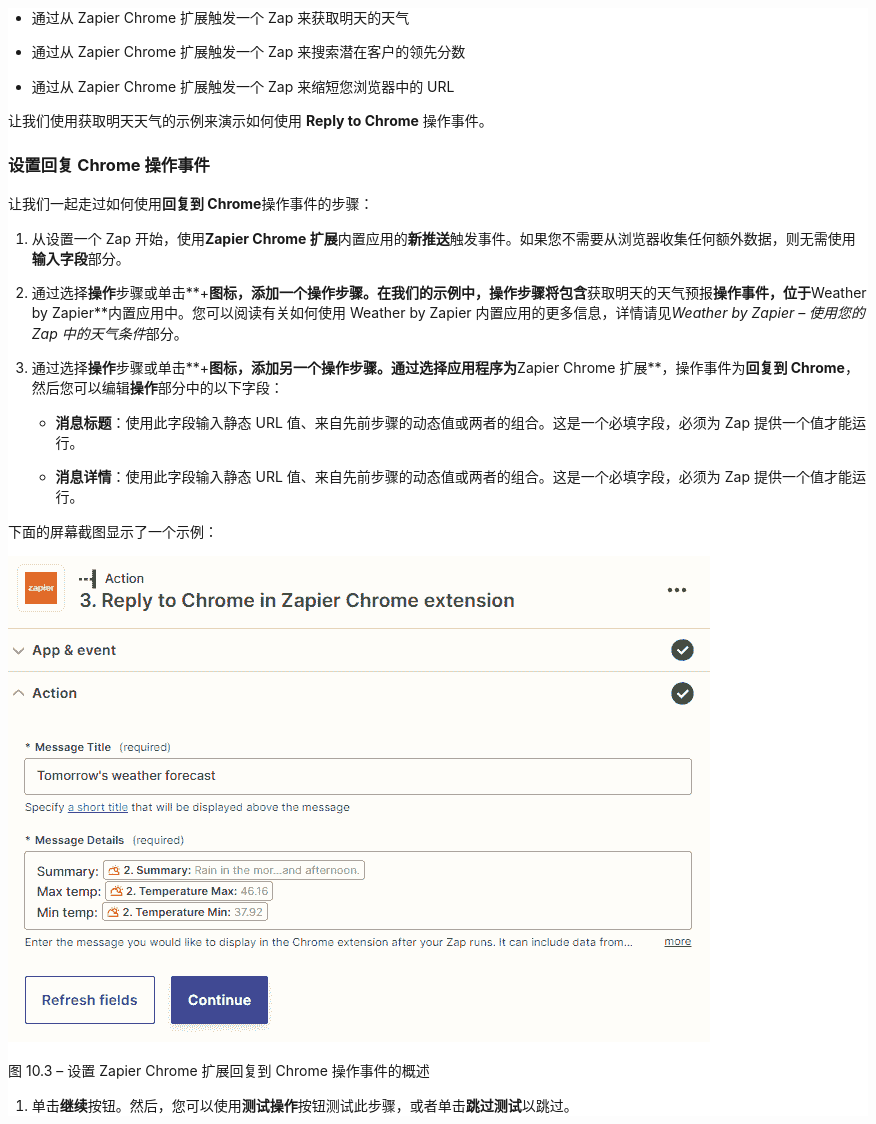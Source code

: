 +   通过从 Zapier Chrome 扩展触发一个 Zap 来获取明天的天气

+   通过从 Zapier Chrome 扩展触发一个 Zap 来搜索潜在客户的领先分数

+   通过从 Zapier Chrome 扩展触发一个 Zap 来缩短您浏览器中的 URL

让我们使用获取明天天气的示例来演示如何使用 **Reply to Chrome** 操作事件。

### 设置回复 Chrome 操作事件

让我们一起走过如何使用**回复到 Chrome**操作事件的步骤：

1.  从设置一个 Zap 开始，使用**Zapier Chrome 扩展**内置应用的**新推送**触发事件。如果您不需要从浏览器收集任何额外数据，则无需使用**输入字段**部分。

1.  通过选择**操作**步骤或单击**+**图标，添加一个操作步骤。在我们的示例中，操作步骤将包含**获取明天的天气预报**操作事件，位于**Weather by Zapier**内置应用中。您可以阅读有关如何使用 Weather by Zapier 内置应用的更多信息，详情请见*Weather by Zapier – 使用您的 Zap 中的天气条件*部分。

1.  通过选择**操作**步骤或单击**+**图标，添加另一个操作步骤。通过选择应用程序为**Zapier Chrome 扩展**，操作事件为**回复到 Chrome**，然后您可以编辑**操作**部分中的以下字段：

    +   **消息标题**：使用此字段输入静态 URL 值、来自先前步骤的动态值或两者的组合。这是一个必填字段，必须为 Zap 提供一个值才能运行。

    +   **消息详情**：使用此字段输入静态 URL 值、来自先前步骤的动态值或两者的组合。这是一个必填字段，必须为 Zap 提供一个值才能运行。

下面的屏幕截图显示了一个示例：

![图 10.3 – 设置 Zapier Chrome 扩展回复到 Chrome 操作事件的概述](img/B18474_10_03.jpg)

图 10.3 – 设置 Zapier Chrome 扩展回复到 Chrome 操作事件的概述

1.  单击**继续**按钮。然后，您可以使用**测试操作**按钮测试此步骤，或者单击**跳过测试**以跳过。
